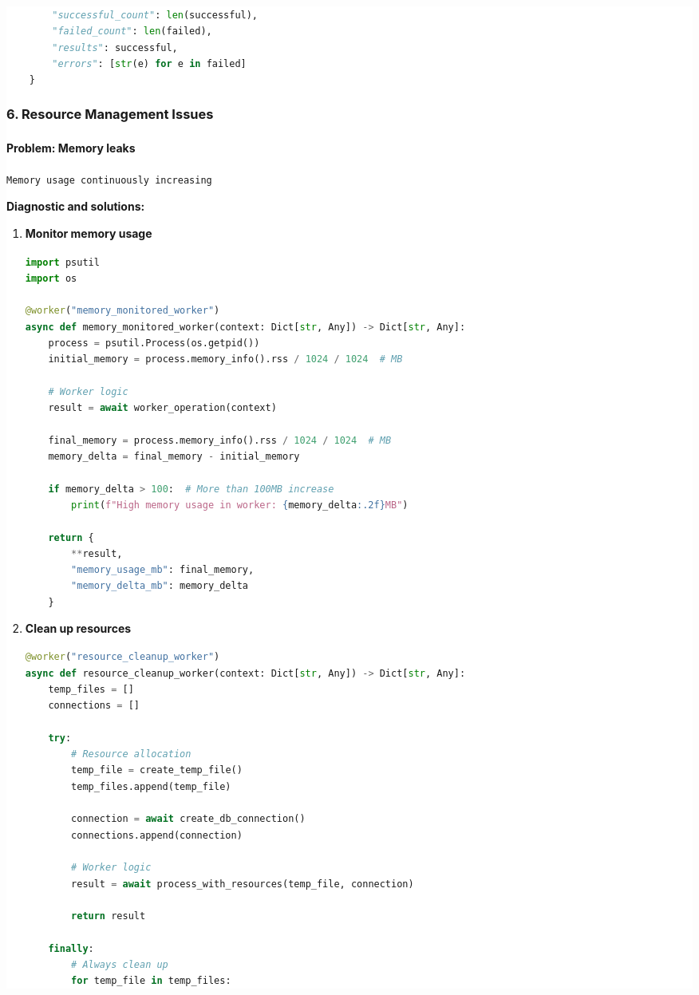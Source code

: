    ```python
           "successful_count": len(successful),
           "failed_count": len(failed),
           "results": successful,
           "errors": [str(e) for e in failed]
       }
   ```

### 6. Resource Management Issues

#### Problem: Memory leaks
```
Memory usage continuously increasing
```

**Diagnostic and solutions:**

1. **Monitor memory usage**
   ```python
   import psutil
   import os
   
   @worker("memory_monitored_worker")
   async def memory_monitored_worker(context: Dict[str, Any]) -> Dict[str, Any]:
       process = psutil.Process(os.getpid())
       initial_memory = process.memory_info().rss / 1024 / 1024  # MB
       
       # Worker logic
       result = await worker_operation(context)
       
       final_memory = process.memory_info().rss / 1024 / 1024  # MB
       memory_delta = final_memory - initial_memory
       
       if memory_delta > 100:  # More than 100MB increase
           print(f"High memory usage in worker: {memory_delta:.2f}MB")
       
       return {
           **result,
           "memory_usage_mb": final_memory,
           "memory_delta_mb": memory_delta
       }
   ```

2. **Clean up resources**
   ```python
   @worker("resource_cleanup_worker")
   async def resource_cleanup_worker(context: Dict[str, Any]) -> Dict[str, Any]:
       temp_files = []
       connections = []
       
       try:
           # Resource allocation
           temp_file = create_temp_file()
           temp_files.append(temp_file)
           
           connection = await create_db_connection()
           connections.append(connection)
           
           # Worker logic
           result = await process_with_resources(temp_file, connection)
           
           return result
       
       finally:
           # Always clean up
           for temp_file in temp_files:
   ```